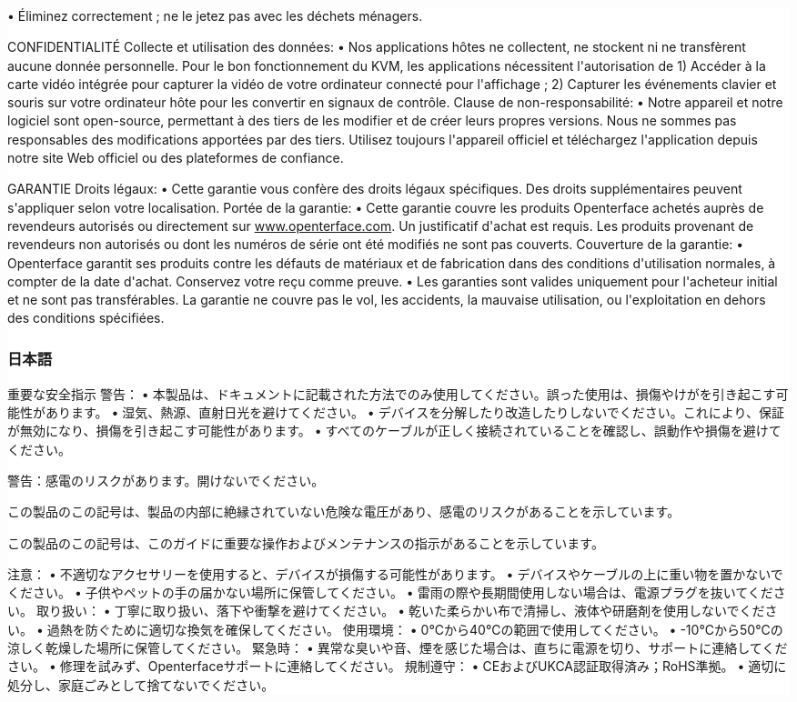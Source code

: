 • Éliminez correctement ; ne le jetez pas avec les déchets ménagers.

CONFIDENTIALITÉ
Collecte et utilisation des données:
• Nos applications hôtes ne collectent, ne stockent ni ne transfèrent aucune donnée personnelle. Pour le bon fonctionnement du KVM, les applications nécessitent l'autorisation de 1) Accéder à la carte vidéo intégrée pour capturer la vidéo de votre ordinateur connecté pour l'affichage ; 2) Capturer les événements clavier et souris sur votre ordinateur hôte pour les convertir en signaux de contrôle.
Clause de non-responsabilité:
• Notre appareil et notre logiciel sont open-source, permettant à des tiers de les modifier et de créer leurs propres versions. Nous ne sommes pas responsables des modifications apportées par des tiers. Utilisez toujours l'appareil officiel et téléchargez l'application depuis notre site Web officiel ou des plateformes de confiance.

GARANTIE
Droits légaux:
• Cette garantie vous confère des droits légaux spécifiques. Des droits supplémentaires peuvent s'appliquer selon votre localisation.
Portée de la garantie:
• Cette garantie couvre les produits Openterface achetés auprès de revendeurs autorisés ou directement sur www.openterface.com. Un justificatif d'achat est requis. Les produits provenant de revendeurs non autorisés ou dont les numéros de série ont été modifiés ne sont pas couverts.
Couverture de la garantie:
• Openterface garantit ses produits contre les défauts de matériaux et de fabrication dans des conditions d'utilisation normales, à compter de la date d'achat. Conservez votre reçu comme preuve.
• Les garanties sont valides uniquement pour l'acheteur initial et ne sont pas transférables. La garantie ne couvre pas le vol, les accidents, la mauvaise utilisation, ou l'exploitation en dehors des conditions spécifiées.

### 日本語

重要な安全指示
警告：
• 本製品は、ドキュメントに記載された方法でのみ使用してください。誤った使用は、損傷やけがを引き起こす可能性があります。
• 湿気、熱源、直射日光を避けてください。
• デバイスを分解したり改造したりしないでください。これにより、保証が無効になり、損傷を引き起こす可能性があります。
• すべてのケーブルが正しく接続されていることを確認し、誤動作や損傷を避けてください。

警告：感電のリスクがあります。開けないでください。

この製品のこの記号は、製品の内部に絶縁されていない危険な電圧があり、感電のリスクがあることを示しています。

この製品のこの記号は、このガイドに重要な操作およびメンテナンスの指示があることを示しています。

注意：
• 不適切なアクセサリーを使用すると、デバイスが損傷する可能性があります。
• デバイスやケーブルの上に重い物を置かないでください。
• 子供やペットの手の届かない場所に保管してください。
• 雷雨の際や長期間使用しない場合は、電源プラグを抜いてください。
取り扱い：
• 丁寧に取り扱い、落下や衝撃を避けてください。
• 乾いた柔らかい布で清掃し、液体や研磨剤を使用しないでください。
• 過熱を防ぐために適切な換気を確保してください。
使用環境：
• 0°Cから40°Cの範囲で使用してください。
• -10°Cから50°Cの涼しく乾燥した場所に保管してください。
緊急時：
• 異常な臭いや音、煙を感じた場合は、直ちに電源を切り、サポートに連絡してください。
• 修理を試みず、Openterfaceサポートに連絡してください。
規制遵守：
• CEおよびUKCA認証取得済み；RoHS準拠。
• 適切に処分し、家庭ごみとして捨てないでください。
